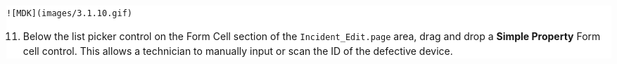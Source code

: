     ![MDK](images/3.1.10.gif)


11. Below the list picker control on the Form Cell section of the `Incident_Edit.page` area, drag and drop a **Simple Property** Form cell control. This allows a technician to manually input or scan the ID of the defective device.
